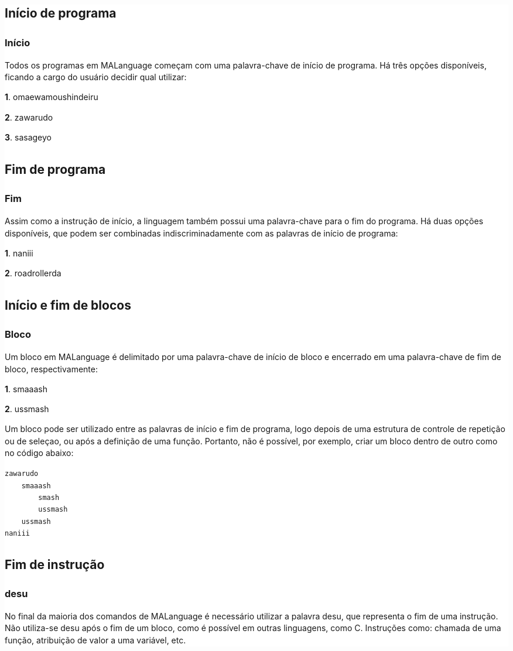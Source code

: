 ## Início de programa
### Início
Todos os programas em MALanguage começam com uma palavra-chave de início de programa. Há três opções disponíveis, ficando a cargo do usuário decidir qual utilizar:


**1**. omaewamoushindeiru

**2**. zawarudo

**3**. sasageyo

## Fim de programa
### Fim 
Assim como a instrução de início, a linguagem também possui uma palavra-chave para o fim do programa. Há duas opções disponíveis, que podem ser combinadas indiscriminadamente com as palavras de início de programa:


**1**. naniii

**2**. roadrollerda

## Início e fim de blocos
### Bloco
Um bloco em MALanguage é delimitado por uma palavra-chave de início de bloco e encerrado em uma palavra-chave de fim de bloco, respectivamente: 


**1**. smaaash

**2**. ussmash

Um bloco pode ser utilizado entre as palavras de início e fim de programa, logo depois de uma estrutura de controle de repetição ou de seleçao, ou após a definição de uma função. 
Portanto, não é possível, por exemplo, criar um bloco dentro de outro como no código abaixo: 

```
zawarudo
    smaaash
        smash
        ussmash
    ussmash
naniii 
```

## Fim de instrução
### desu

No final da maioria dos comandos de MALanguage é necessário utilizar a palavra desu, que representa o fim de uma instrução. Não utiliza-se desu após o fim de um bloco, como é possível em outras linguagens, como C. Instruções como: chamada de uma função, atribuição de valor a uma variável, etc.
